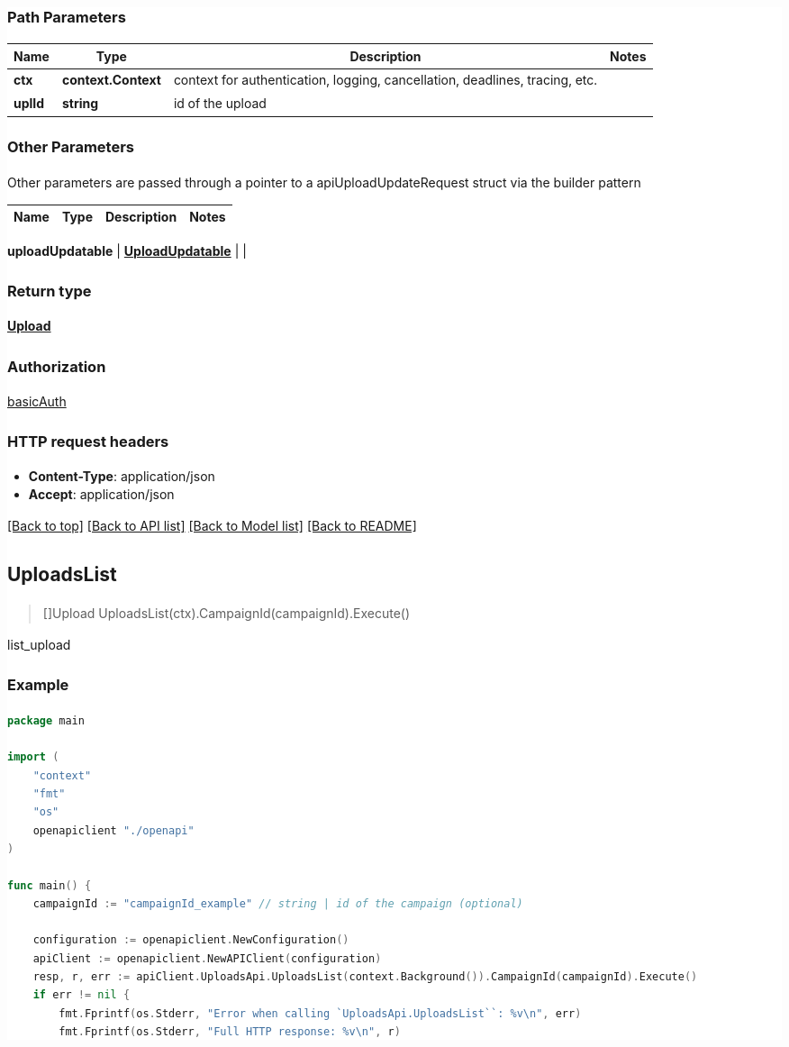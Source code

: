 ### Path Parameters


Name | Type | Description  | Notes
------------- | ------------- | ------------- | -------------
**ctx** | **context.Context** | context for authentication, logging, cancellation, deadlines, tracing, etc.
**uplId** | **string** | id of the upload | 

### Other Parameters

Other parameters are passed through a pointer to a apiUploadUpdateRequest struct via the builder pattern


Name | Type | Description  | Notes
------------- | ------------- | ------------- | -------------

 **uploadUpdatable** | [**UploadUpdatable**](UploadUpdatable.md) |  | 

### Return type

[**Upload**](Upload.md)

### Authorization

[basicAuth](../README.md#basicAuth)

### HTTP request headers

- **Content-Type**: application/json
- **Accept**: application/json

[[Back to top]](#) [[Back to API list]](../README.md#documentation-for-api-endpoints)
[[Back to Model list]](../README.md#documentation-for-models)
[[Back to README]](../README.md)


## UploadsList

> []Upload UploadsList(ctx).CampaignId(campaignId).Execute()

list_upload



### Example

```go
package main

import (
    "context"
    "fmt"
    "os"
    openapiclient "./openapi"
)

func main() {
    campaignId := "campaignId_example" // string | id of the campaign (optional)

    configuration := openapiclient.NewConfiguration()
    apiClient := openapiclient.NewAPIClient(configuration)
    resp, r, err := apiClient.UploadsApi.UploadsList(context.Background()).CampaignId(campaignId).Execute()
    if err != nil {
        fmt.Fprintf(os.Stderr, "Error when calling `UploadsApi.UploadsList``: %v\n", err)
        fmt.Fprintf(os.Stderr, "Full HTTP response: %v\n", r)
```